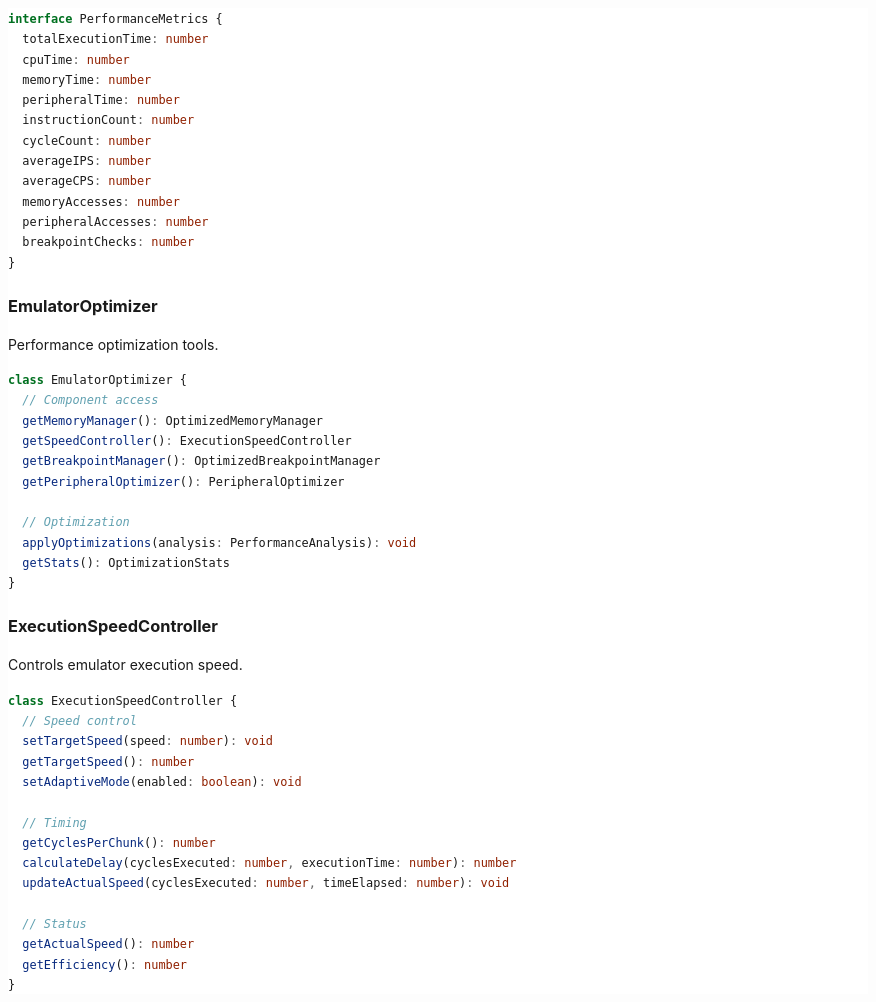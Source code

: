 ```typescript
interface PerformanceMetrics {
  totalExecutionTime: number
  cpuTime: number
  memoryTime: number
  peripheralTime: number
  instructionCount: number
  cycleCount: number
  averageIPS: number
  averageCPS: number
  memoryAccesses: number
  peripheralAccesses: number
  breakpointChecks: number
}
```

### EmulatorOptimizer

Performance optimization tools.

```typescript
class EmulatorOptimizer {
  // Component access
  getMemoryManager(): OptimizedMemoryManager
  getSpeedController(): ExecutionSpeedController
  getBreakpointManager(): OptimizedBreakpointManager
  getPeripheralOptimizer(): PeripheralOptimizer
  
  // Optimization
  applyOptimizations(analysis: PerformanceAnalysis): void
  getStats(): OptimizationStats
}
```

### ExecutionSpeedController

Controls emulator execution speed.

```typescript
class ExecutionSpeedController {
  // Speed control
  setTargetSpeed(speed: number): void
  getTargetSpeed(): number
  setAdaptiveMode(enabled: boolean): void
  
  // Timing
  getCyclesPerChunk(): number
  calculateDelay(cyclesExecuted: number, executionTime: number): number
  updateActualSpeed(cyclesExecuted: number, timeElapsed: number): void
  
  // Status
  getActualSpeed(): number
  getEfficiency(): number
}
```
